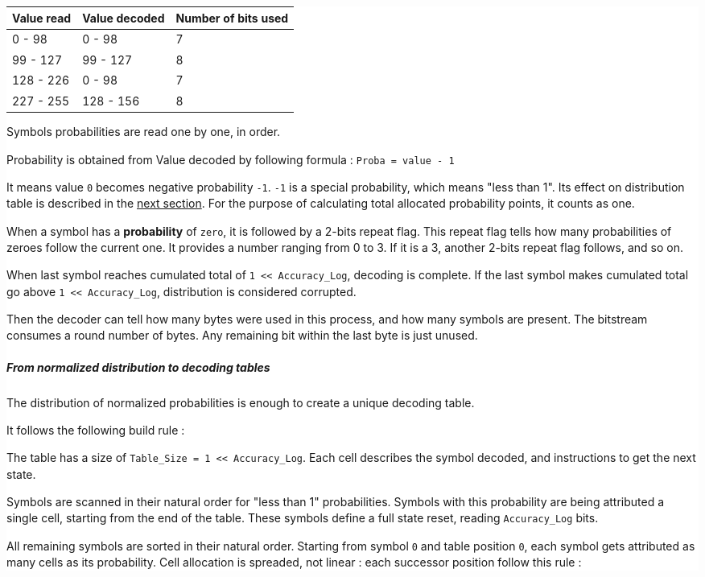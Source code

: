   | Value read | Value decoded | Number of bits used |
  | ---------- | ------------- | ------------------- |
  |   0 -  98  |   0 -  98     |  7                  |
  |  99 - 127  |  99 - 127     |  8                  |
  | 128 - 226  |   0 -  98     |  7                  |
  | 227 - 255  | 128 - 156     |  8                  |

Symbols probabilities are read one by one, in order.

Probability is obtained from Value decoded by following formula :
`Proba = value - 1`

It means value `0` becomes negative probability `-1`.
`-1` is a special probability, which means "less than 1".
Its effect on distribution table is described in the [next section].
For the purpose of calculating total allocated probability points, it counts as one.

[next section]:#from-normalized-distribution-to-decoding-tables

When a symbol has a __probability__ of `zero`,
it is followed by a 2-bits repeat flag.
This repeat flag tells how many probabilities of zeroes follow the current one.
It provides a number ranging from 0 to 3.
If it is a 3, another 2-bits repeat flag follows, and so on.

When last symbol reaches cumulated total of `1 << Accuracy_Log`,
decoding is complete.
If the last symbol makes cumulated total go above `1 << Accuracy_Log`,
distribution is considered corrupted.

Then the decoder can tell how many bytes were used in this process,
and how many symbols are present.
The bitstream consumes a round number of bytes.
Any remaining bit within the last byte is just unused.

##### From normalized distribution to decoding tables

The distribution of normalized probabilities is enough
to create a unique decoding table.

It follows the following build rule :

The table has a size of `Table_Size = 1 << Accuracy_Log`.
Each cell describes the symbol decoded,
and instructions to get the next state.

Symbols are scanned in their natural order for "less than 1" probabilities.
Symbols with this probability are being attributed a single cell,
starting from the end of the table.
These symbols define a full state reset, reading `Accuracy_Log` bits.

All remaining symbols are sorted in their natural order.
Starting from symbol `0` and table position `0`,
each symbol gets attributed as many cells as its probability.
Cell allocation is spreaded, not linear :
each successor position follow this rule :


[description of the codes]: #the-codes-for-literals-lengths-match-lengths-and-offsets
[FSE section]: #from-normalized-distribution-to-decoding-tables
[Offset Codes]: #offset-codes
[ANS]: https://en.wikipedia.org/wiki/Asymmetric_Numeral_Systems
[Appendix A]: #appendix-a---decoding-tables-for-predefined-codes
[compressed blocks]: #the-format-of-compressed_block